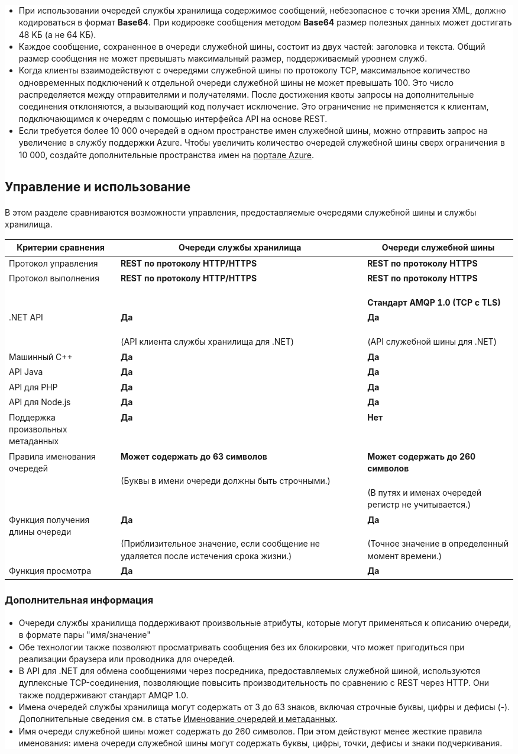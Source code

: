 * При использовании очередей службы хранилища содержимое сообщений, небезопасное с точки зрения XML, должно кодироваться в формат **Base64**. При кодировке сообщения методом **Base64** размер полезных данных может достигать 48 KБ (а не 64 КБ).
* Каждое сообщение, сохраненное в очереди служебной шины, состоит из двух частей: заголовка и текста. Общий размер сообщения не может превышать максимальный размер, поддерживаемый уровнем служб.
* Когда клиенты взаимодействуют с очередями служебной шины по протоколу TCP, максимальное количество одновременных подключений к отдельной очереди служебной шины не может превышать 100. Это число распределяется между отправителями и получателями. После достижения квоты запросы на дополнительные соединения отклоняются, а вызывающий код получает исключение. Это ограничение не применяется к клиентам, подключающимся к очередям с помощью интерфейса API на основе REST.
* Если требуется более 10 000 очередей в одном пространстве имен служебной шины, можно отправить запрос на увеличение в службу поддержки Azure. Чтобы увеличить количество очередей служебной шины сверх ограничения в 10 000, создайте дополнительные пространства имен на [портале Azure][Azure portal].

## <a name="management-and-operations"></a>Управление и использование
В этом разделе сравниваются возможности управления, предоставляемые очередями служебной шины и службы хранилища.

| Критерии сравнения | Очереди службы хранилища | Очереди служебной шины |
| --- | --- | --- |
| Протокол управления |**REST по протоколу HTTP/HTTPS** |**REST по протоколу HTTPS** |
| Протокол выполнения |**REST по протоколу HTTP/HTTPS** |**REST по протоколу HTTPS**<br/><br/>**Стандарт AMQP 1.0 (TCP с TLS)** |
| .NET API |**Да**<br/><br/>(API клиента службы хранилища для .NET) |**Да**<br/><br/>(API служебной шины для .NET) |
| Машинный C++ |**Да** |**Да** |
| API Java |**Да** |**Да** |
| API для PHP |**Да** |**Да** |
| API для Node.js |**Да** |**Да** |
| Поддержка произвольных метаданных |**Да** |**Нет** |
| Правила именования очередей |**Может содержать до 63 символов**<br/><br/>(Буквы в имени очереди должны быть строчными.) |**Может содержать до 260 символов**<br/><br/>(В путях и именах очередей регистр не учитывается.) |
| Функция получения длины очереди |**Да**<br/><br/>(Приблизительное значение, если сообщение не удаляется после истечения срока жизни.) |**Да**<br/><br/>(Точное значение в определенный момент времени.) |
| Функция просмотра |**Да** |**Да** |

### <a name="additional-information"></a>Дополнительная информация
* Очереди службы хранилища поддерживают произвольные атрибуты, которые могут применяться к описанию очереди, в формате пары "имя/значение"
* Обе технологии также позволяют просматривать сообщения без их блокировки, что может пригодиться при реализации браузера или проводника для очередей.
* В API для .NET для обмена сообщениями через посредника, предоставляемых служебной шиной, используются дуплексные TCP-соединения, позволяющие повысить производительность по сравнению с REST через HTTP. Они также поддерживают стандарт AMQP 1.0.
* Имена очередей службы хранилища могут содержать от 3 до 63 знаков, включая строчные буквы, цифры и дефисы (-). Дополнительные сведения см. в статье [Именование очередей и метаданных](/rest/api/storageservices/fileservices/Naming-Queues-and-Metadata).
* Имя очереди служебной шины может содержать до 260 символов. При этом действуют менее жесткие правила именования: имена очереди служебной шины могут содержать буквы, цифры, точки, дефисы и знаки подчеркивания.


[Azure portal]: https://portal.azure.com